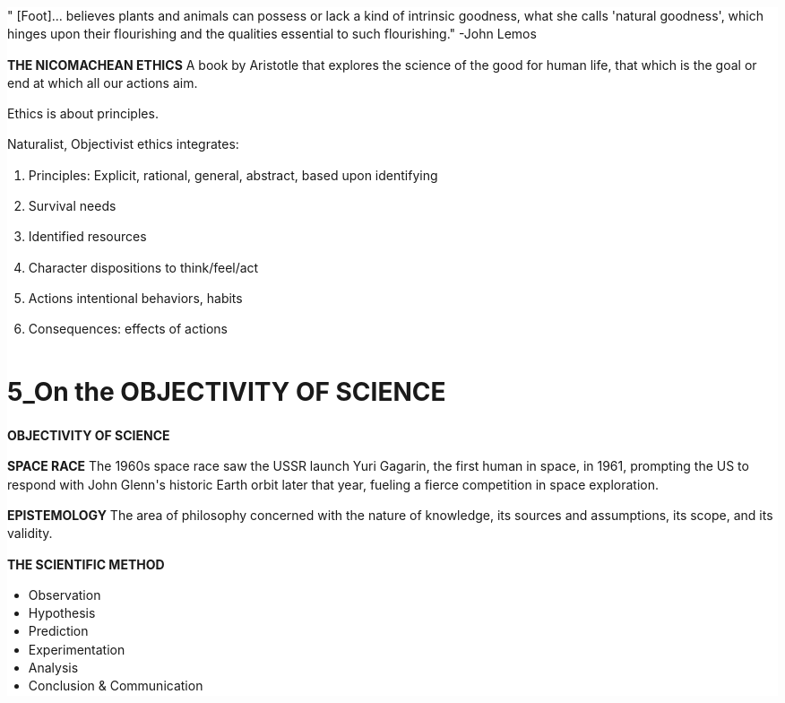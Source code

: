 

" [Foot]... believes plants and animals can possess or lack a kind of intrinsic goodness, what she calls 'natural goodness', which hinges upon their flourishing and the qualities essential to such flourishing."
-John Lemos





**THE NICOMACHEAN ETHICS**
A book by Aristotle that explores the science of the good for human life, that which is the goal or end at which all our actions aim.




Ethics is about principles.

Naturalist, Objectivist ethics integrates:

1. Principles: Explicit, rational, general, abstract, based upon identifying

2. Survival needs

3. Identified resources

4. Character dispositions to think/feel/act

5. Actions intentional behaviors, habits

6. Consequences: effects of actions








# 5_On the OBJECTIVITY OF SCIENCE



**OBJECTIVITY OF SCIENCE**


**SPACE RACE**
The 1960s space race saw the USSR launch Yuri Gagarin, the first human in space, in 1961, prompting the US to respond with John Glenn's historic Earth orbit later that year, fueling a fierce competition in space exploration.



**EPISTEMOLOGY**
The area of philosophy concerned with the nature of knowledge, its sources and assumptions, its scope, and its validity.



**THE SCIENTIFIC METHOD**
- Observation
- Hypothesis
- Prediction
- Experimentation
- Analysis
- Conclusion & Communication
